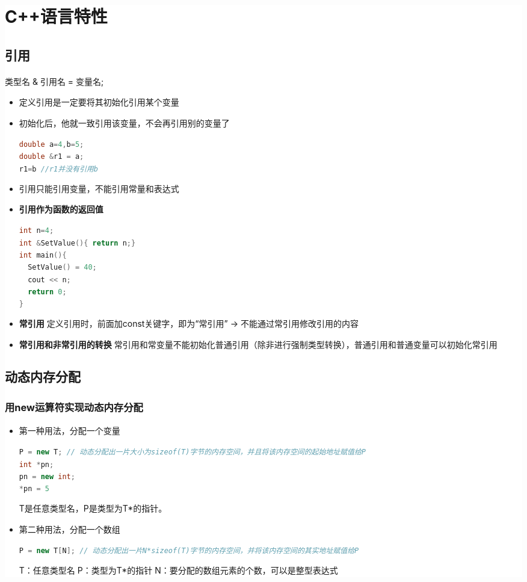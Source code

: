 # C++语言特性

##  引用

类型名 & 引用名 = 变量名;

- 定义引用是一定要将其初始化引用某个变量

- 初始化后，他就一致引用该变量，不会再引用别的变量了

  ```c++
  double a=4,b=5;
  double &r1 = a;
  r1=b //r1并没有引用b
  ```

- 引用只能引用变量，不能引用常量和表达式

- **引用作为函数的返回值**

  ```c++
  int n=4;
  int &SetValue(){ return n;}
  int main(){
  	SetValue() = 40;
  	cout << n;
  	return 0;
  }
  ```

- **常引用** 定义引用时，前面加const关键字，即为“常引用” -> 不能通过常引用修改引用的内容

- **常引用和非常引用的转换** 常引用和常变量不能初始化普通引用（除非进行强制类型转换），普通引用和普通变量可以初始化常引用

## 动态内存分配

### 用new运算符实现动态内存分配

- 第一种用法，分配一个变量

  ```c++
  P = new T; // 动态分配出一片大小为sizeof(T)字节的内存空间，并且将该内存空间的起始地址赋值给P
  int *pn;
  pn = new int;
  *pn = 5
  ```

  T是任意类型名，P是类型为T*的指针。

- 第二种用法，分配一个数组

  ```c++
  P = new T[N]; // 动态分配出一片N*sizeof(T)字节的内存空间，并将该内存空间的其实地址赋值给P
  ```

  T：任意类型名	P：类型为T*的指针	N：要分配的数组元素的个数，可以是整型表达式
